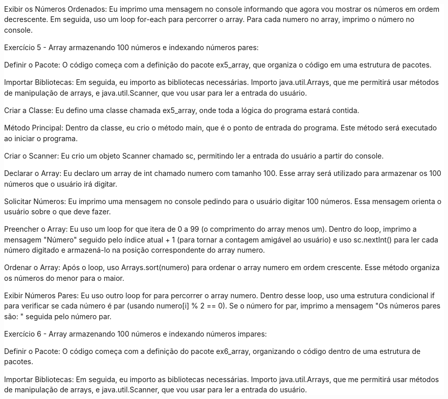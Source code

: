 Exibir os Números Ordenados:
Eu imprimo uma mensagem no console informando que agora vou mostrar os números em ordem decrescente.
Em seguida, uso um loop for-each para percorrer o array. Para cada numero no array, imprimo o número no console.

Exercício 5 - Array armazenando 100 números e indexando números pares:

Definir o Pacote:
O código começa com a definição do pacote ex5_array, que organiza o código em uma estrutura de pacotes.

Importar Bibliotecas:
Em seguida, eu importo as bibliotecas necessárias. Importo java.util.Arrays, que me permitirá usar métodos de manipulação de arrays, e java.util.Scanner, que vou usar para ler a entrada do usuário.

Criar a Classe:
Eu defino uma classe chamada ex5_array, onde toda a lógica do programa estará contida.

Método Principal:
Dentro da classe, eu crio o método main, que é o ponto de entrada do programa. Este método será executado ao iniciar o programa.

Criar o Scanner:
Eu crio um objeto Scanner chamado sc, permitindo ler a entrada do usuário a partir do console.

Declarar o Array:
Eu declaro um array de int chamado numero com tamanho 100. Esse array será utilizado para armazenar os 100 números que o usuário irá digitar.

Solicitar Números:
Eu imprimo uma mensagem no console pedindo para o usuário digitar 100 números. Essa mensagem orienta o usuário sobre o que deve fazer.

Preencher o Array:
Eu uso um loop for que itera de 0 a 99 (o comprimento do array menos um).
Dentro do loop, imprimo a mensagem "Número" seguido pelo índice atual + 1 (para tornar a contagem amigável ao usuário) e uso sc.nextInt() para ler cada número digitado e armazená-lo na posição correspondente do array numero.

Ordenar o Array:
Após o loop, uso Arrays.sort(numero) para ordenar o array numero em ordem crescente. Esse método organiza os números do menor para o maior.

Exibir Números Pares:
Eu uso outro loop for para percorrer o array numero.
Dentro desse loop, uso uma estrutura condicional if para verificar se cada número é par (usando numero[i] % 2 == 0).
Se o número for par, imprimo a mensagem "Os números pares são: " seguida pelo número par.

Exercício 6 - Array armazenando 100 números e indexando números impares:

Definir o Pacote:
O código começa com a definição do pacote ex6_array, organizando o código dentro de uma estrutura de pacotes.

Importar Bibliotecas:
Em seguida, eu importo as bibliotecas necessárias. Importo java.util.Arrays, que me permitirá usar métodos de manipulação de arrays, e java.util.Scanner, que vou usar para ler a entrada do usuário.
